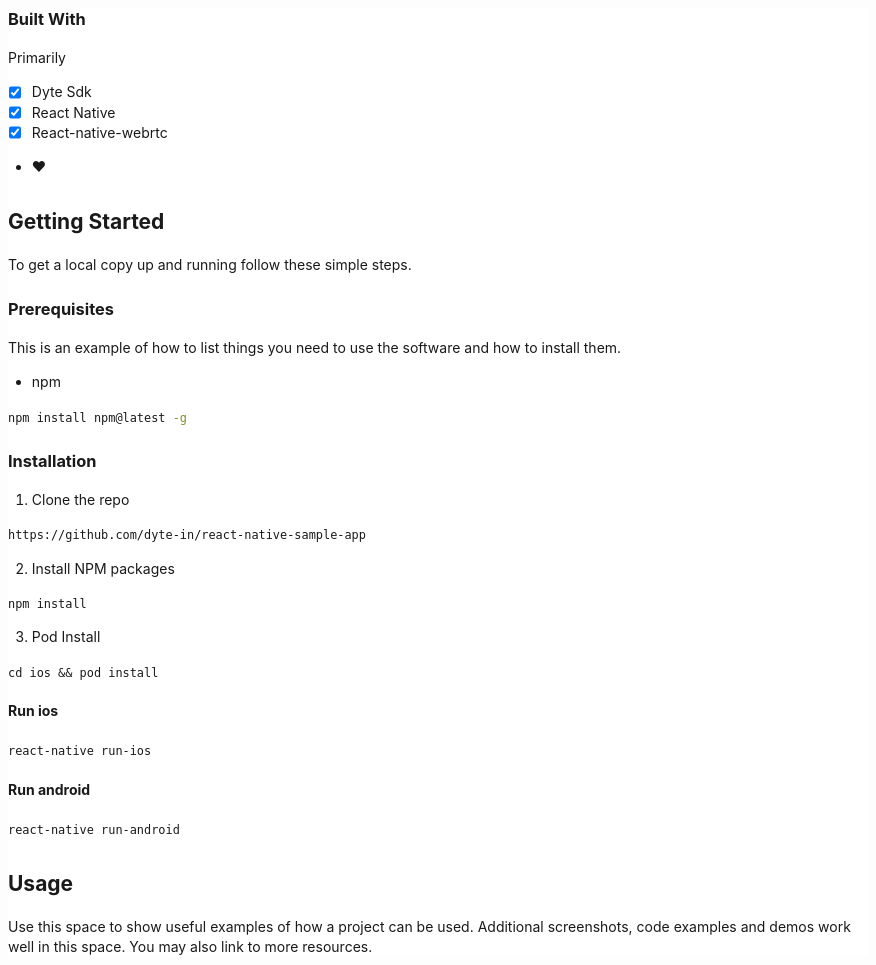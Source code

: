 

### Built With

Primarily 
- [x] Dyte Sdk
- [x] React Native
- [x] React-native-webrtc
- :heart: 



## Getting Started

To get a local copy up and running follow these simple steps.

### Prerequisites

This is an example of how to list things you need to use the software and how to install them.

- npm

```sh
npm install npm@latest -g
```

### Installation

1. Clone the repo

```sh
https://github.com/dyte-in/react-native-sample-app
```

2. Install NPM packages

```sh
npm install
```

3. Pod Install 

```
cd ios && pod install
```

#### Run ios 

`react-native run-ios` 

#### Run android 

`react-native run-android`


## Usage

Use this space to show useful examples of how a project can be used. Additional screenshots, code examples and demos work well in this space. You may also link to more resources.
